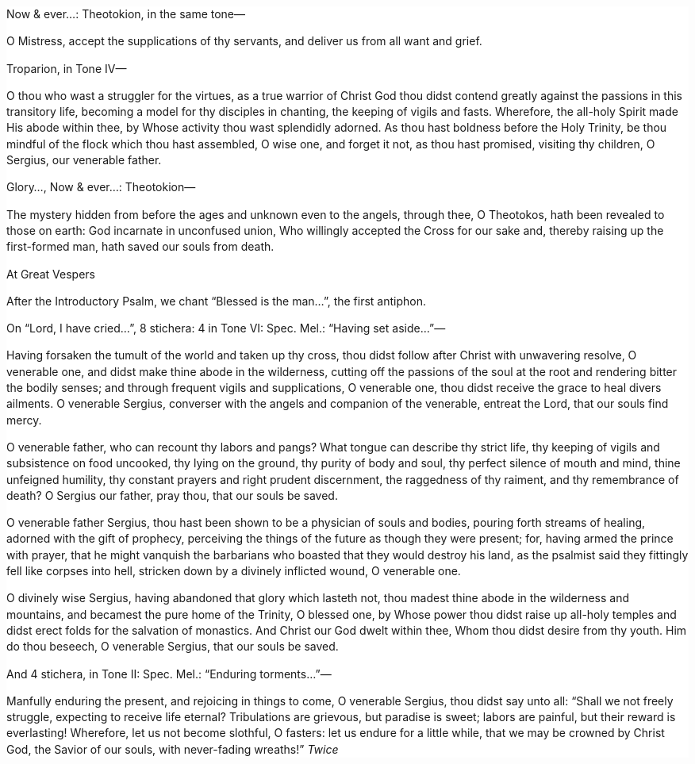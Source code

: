 Now & ever…: Theotokion, in the same tone—

O Mistress, accept the supplications of thy servants, and deliver us from all want and grief.

Troparion, in Tone IV—

O thou who wast a struggler for the virtues, as a true warrior of Christ God thou didst contend greatly against the passions in this transitory life, becoming a model for thy disciples in chanting, the keeping of vigils and fasts. Wherefore, the all-holy Spirit made His abode within thee, by Whose activity thou wast splendidly adorned. As thou hast boldness before the Holy Trinity, be thou mindful of the flock which thou hast assembled, O wise one, and forget it not, as thou hast promised, visiting thy children, O Sergius, our venerable father.

Glory…, Now & ever…: Theotokion—

The mystery hidden from before the ages and unknown even to the angels, through thee, O Theotokos, hath been revealed to those on earth: God incarnate in unconfused union, Who willingly accepted the Cross for our sake and, thereby raising up the first-formed man, hath saved our souls from death.

At Great Vespers

After the Introductory Psalm, we chant “Blessed is the man…”, the first antiphon.

On “Lord, I have cried…”, 8 stichera: 4 in Tone VI: Spec. Mel.: “Having set aside…”—

Having forsaken the tumult of the world and taken up thy cross, thou didst follow after Christ with unwavering resolve, O venerable one, and didst make thine abode in the wilderness, cutting off the passions of the soul at the root and rendering bitter the bodily senses; and through frequent vigils and supplications, O venerable one, thou didst receive the grace to heal divers ailments. O venerable Sergius, converser with the angels and companion of the venerable, entreat the Lord, that our souls find mercy.

O venerable father, who can recount thy labors and pangs? What tongue can describe thy strict life, thy keeping of vigils and subsistence on food uncooked, thy lying on the ground, thy purity of body and soul, thy perfect silence of mouth and mind, thine unfeigned humility, thy constant prayers and right prudent discernment, the raggedness of thy raiment, and thy remembrance of death? O Sergius our father, pray thou, that our souls be saved.

O venerable father Sergius, thou hast been shown to be a physician of souls and bodies, pouring forth streams of healing, adorned with the gift of prophecy, perceiving the things of the future as though they were present; for, having armed the prince with prayer, that he might vanquish the barbarians who boasted that they would destroy his land, as the psalmist said they fittingly fell like corpses into hell, stricken down by a divinely inflicted wound, O venerable one.

O divinely wise Sergius, having abandoned that glory which lasteth not, thou madest thine abode in the wilderness and mountains, and becamest the pure home of the Trinity, O blessed one, by Whose power thou didst raise up all-holy temples and didst erect folds for the salvation of monastics. And Christ our God dwelt within thee, Whom thou didst desire from thy youth. Him do thou beseech, O venerable Sergius, that our souls be saved.

And 4 stichera, in Tone II: Spec. Mel.: “Enduring torments…”—

Manfully enduring the present, and rejoicing in things to come, O venerable Sergius, thou didst say unto all: “Shall we not freely struggle, expecting to receive life eternal? Tribulations are grievous, but paradise is sweet; labors are painful, but their reward is everlasting! Wherefore, let us not become slothful, O fasters: let us endure for a little while, that we may be crowned by Christ God, the Savior of our souls, with never-fading wreaths!” *Twice*
